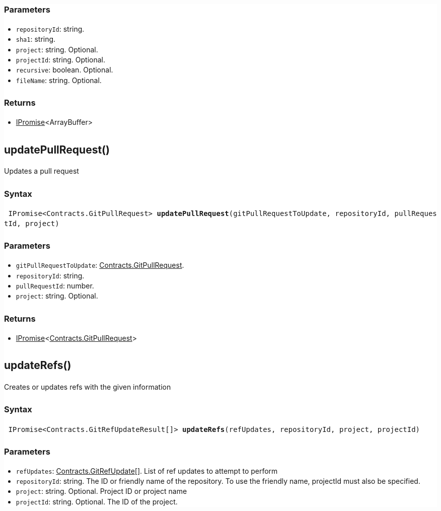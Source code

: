 ### Parameters

* `repositoryId`: string.
* `sha1`: string.
* `project`: string. Optional.
* `projectId`: string. Optional.
* `recursive`: boolean. Optional.
* `fileName`: string. Optional.

### Returns

* [IPromise](../../../VSS/References/VSS_WebPlatform_Interfaces/IPromise.md)&lt;ArrayBuffer&gt;

<a name="method_updatePullRequest"></a>

<h2 class='method'>updatePullRequest()</h2>

Updates a pull request

### Syntax

<pre class='syntax'>
 IPromise&lt;Contracts.GitPullRequest&gt; <b>updatePullRequest</b>(gitPullRequestToUpdate, repositoryId, pullRequestId, project)
</pre>

### Parameters

* `gitPullRequestToUpdate`: [Contracts.GitPullRequest](../../../TFS/VersionControl/Contracts/GitPullRequest.md).
* `repositoryId`: string.
* `pullRequestId`: number.
* `project`: string. Optional.

### Returns

* [IPromise](../../../VSS/References/VSS_WebPlatform_Interfaces/IPromise.md)&lt;[Contracts.GitPullRequest](../../../TFS/VersionControl/Contracts/GitPullRequest.md)&gt;

<a name="method_updateRefs"></a>

<h2 class='method'>updateRefs()</h2>

Creates or updates refs with the given information

### Syntax

<pre class='syntax'>
 IPromise&lt;Contracts.GitRefUpdateResult[]&gt; <b>updateRefs</b>(refUpdates, repositoryId, project, projectId)
</pre>

### Parameters

* `refUpdates`: [Contracts.GitRefUpdate](../../../TFS/VersionControl/Contracts/GitRefUpdate.md)[]. List of ref updates to attempt to perform
* `repositoryId`: string. The ID or friendly name of the repository. To use the friendly name, projectId must also be specified.
* `project`: string. Optional. Project ID or project name
* `projectId`: string. Optional. The ID of the project.
